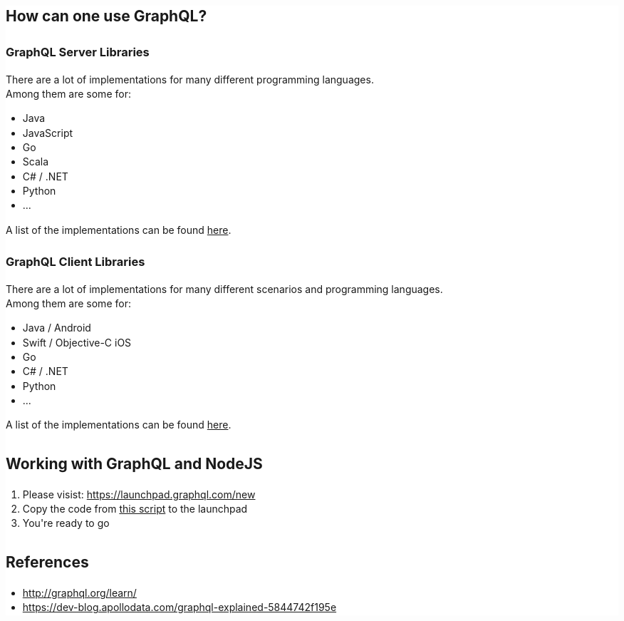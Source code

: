 ## How can one use GraphQL?
### GraphQL Server Libraries

There are a lot of implementations for many different programming languages.  
Among them are some for:
- Java
- JavaScript
- Go
- Scala
- C# / .NET
- Python
- ...  

A list of the implementations can be found [here](http://graphql.org/code).

### GraphQL Client Libraries
There are a lot of implementations for many different scenarios and programming languages.  
Among them are some for:
- Java / Android
- Swift / Objective-C iOS
- Go
- C# / .NET
- Python
- ...  

A list of the implementations can be found [here](http://graphql.org/learn).

## Working with GraphQL and NodeJS

1. Please visist: https://launchpad.graphql.com/new
2. Copy the code from [this script](./tutorial-script.js) to the launchpad
3. You're ready to go

## References
- http://graphql.org/learn/
- https://dev-blog.apollodata.com/graphql-explained-5844742f195e
